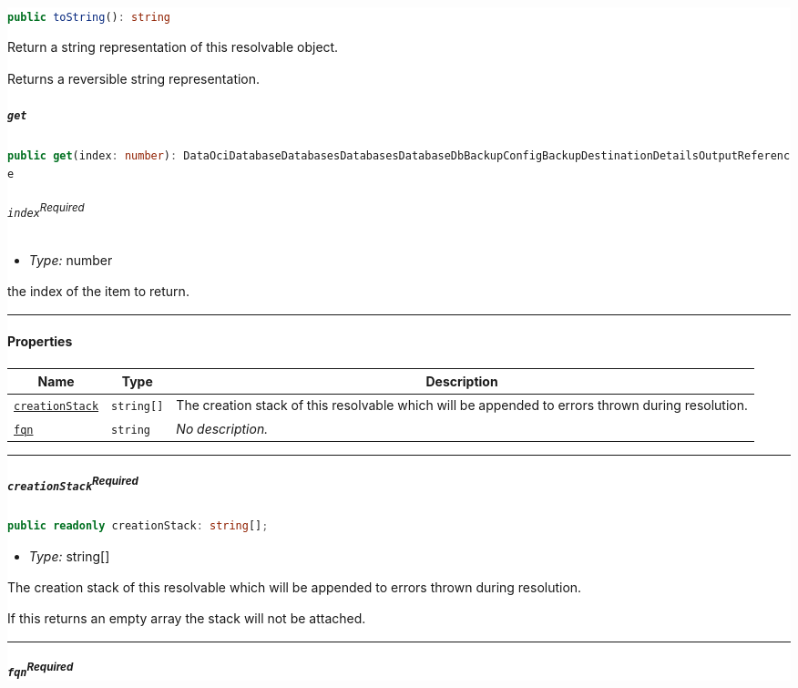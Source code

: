```typescript
public toString(): string
```

Return a string representation of this resolvable object.

Returns a reversible string representation.

##### `get` <a name="get" id="rhizo-co-terraform-provider-oci.dataOciDatabaseDatabases.DataOciDatabaseDatabasesDatabasesDatabaseDbBackupConfigBackupDestinationDetailsList.get"></a>

```typescript
public get(index: number): DataOciDatabaseDatabasesDatabasesDatabaseDbBackupConfigBackupDestinationDetailsOutputReference
```

###### `index`<sup>Required</sup> <a name="index" id="rhizo-co-terraform-provider-oci.dataOciDatabaseDatabases.DataOciDatabaseDatabasesDatabasesDatabaseDbBackupConfigBackupDestinationDetailsList.get.parameter.index"></a>

- *Type:* number

the index of the item to return.

---


#### Properties <a name="Properties" id="Properties"></a>

| **Name** | **Type** | **Description** |
| --- | --- | --- |
| <code><a href="#rhizo-co-terraform-provider-oci.dataOciDatabaseDatabases.DataOciDatabaseDatabasesDatabasesDatabaseDbBackupConfigBackupDestinationDetailsList.property.creationStack">creationStack</a></code> | <code>string[]</code> | The creation stack of this resolvable which will be appended to errors thrown during resolution. |
| <code><a href="#rhizo-co-terraform-provider-oci.dataOciDatabaseDatabases.DataOciDatabaseDatabasesDatabasesDatabaseDbBackupConfigBackupDestinationDetailsList.property.fqn">fqn</a></code> | <code>string</code> | *No description.* |

---

##### `creationStack`<sup>Required</sup> <a name="creationStack" id="rhizo-co-terraform-provider-oci.dataOciDatabaseDatabases.DataOciDatabaseDatabasesDatabasesDatabaseDbBackupConfigBackupDestinationDetailsList.property.creationStack"></a>

```typescript
public readonly creationStack: string[];
```

- *Type:* string[]

The creation stack of this resolvable which will be appended to errors thrown during resolution.

If this returns an empty array the stack will not be attached.

---

##### `fqn`<sup>Required</sup> <a name="fqn" id="rhizo-co-terraform-provider-oci.dataOciDatabaseDatabases.DataOciDatabaseDatabasesDatabasesDatabaseDbBackupConfigBackupDestinationDetailsList.property.fqn"></a>

